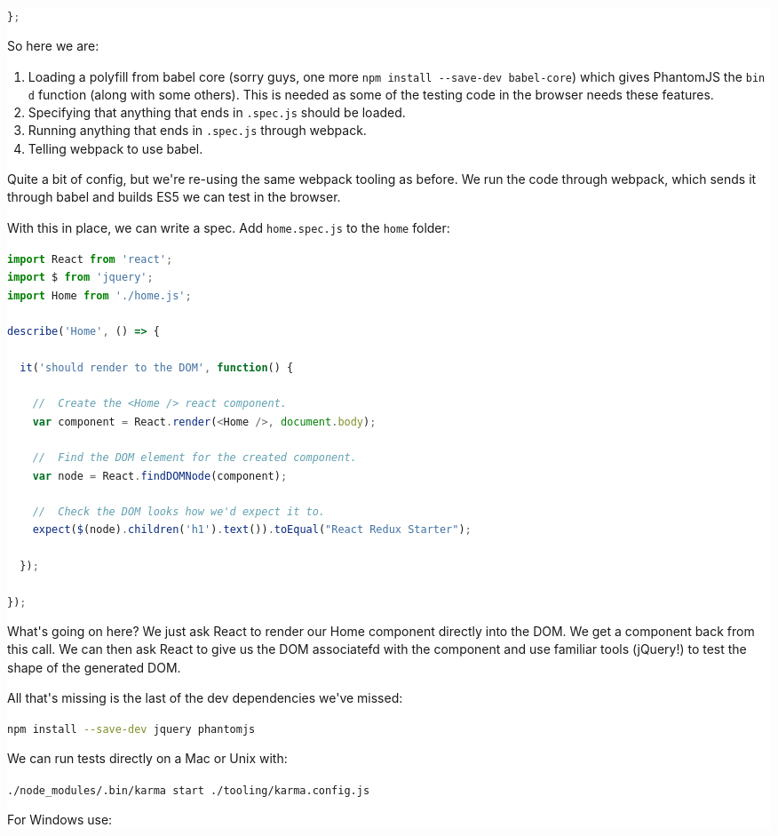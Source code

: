 ```javascript
};
```

So here we are:

1. Loading a polyfill from babel core (sorry guys, one more ```npm install --save-dev babel-core```) which gives PhantomJS the `bind` function (along with some others). This is needed as some of the testing code in the browser needs these features.
2. Specifying that anything that ends in `.spec.js` should be loaded.
3. Running anything that ends in `.spec.js` through webpack.
4. Telling webpack to use babel.

Quite a bit of config, but we're re-using the same webpack tooling as before. We run the code through webpack, which sends it through babel and builds ES5 we can test in the browser.

With this in place, we can write a spec. Add `home.spec.js` to the `home` folder:

```javascript
import React from 'react';
import $ from 'jquery';
import Home from './home.js';
 
describe('Home', () => {

  it('should render to the DOM', function() {

    //  Create the <Home /> react component.
    var component = React.render(<Home />, document.body);

    //  Find the DOM element for the created component.
    var node = React.findDOMNode(component);

    //  Check the DOM looks how we'd expect it to.
    expect($(node).children('h1').text()).toEqual("React Redux Starter");
    
  });

});
```

What's going on here? We just ask React to render our Home component directly into the DOM. We get a component back from this call. We can then ask React to give us the DOM associatefd with the component and use familiar tools (jQuery!) to test the shape of the generated DOM.

All that's missing is the last of the dev dependencies we've missed:

```bash
npm install --save-dev jquery phantomjs
```

We can run tests directly on a Mac or Unix with:

```bash
./node_modules/.bin/karma start ./tooling/karma.config.js
```

For Windows use:
